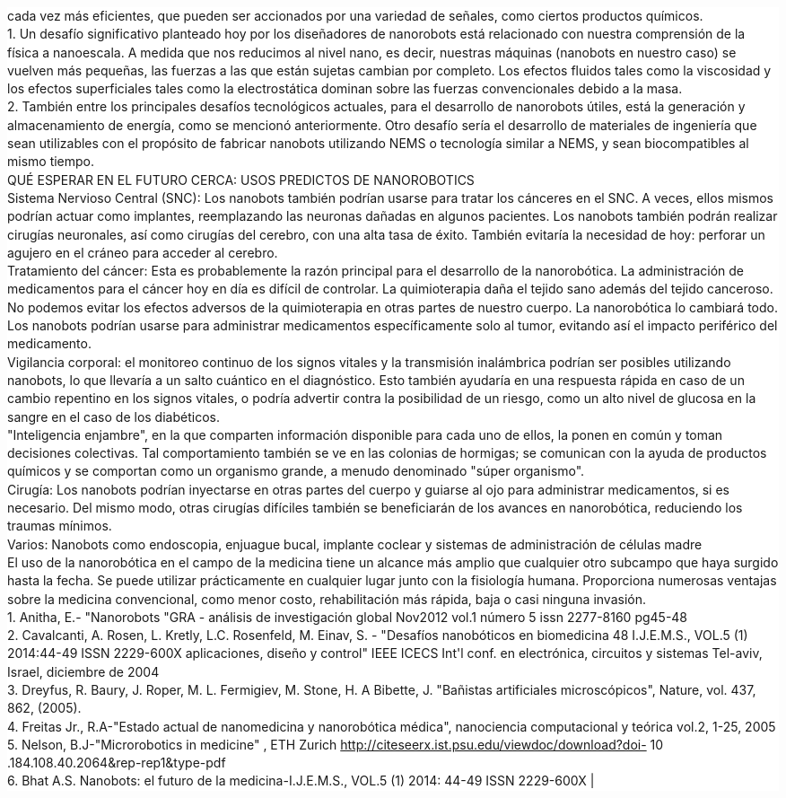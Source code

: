 cada vez más eficientes, que pueden ser accionados por una variedad de señales, como ciertos productos químicos.<br/>1. Un desafío significativo planteado hoy por los diseñadores de nanorobots está relacionado con nuestra comprensión de la física a nanoescala. A medida que nos reducimos al nivel nano, es decir, nuestras máquinas (nanobots en nuestro caso) se vuelven más pequeñas, las fuerzas a las que están sujetas cambian por completo. Los efectos fluidos tales como la viscosidad y los efectos superficiales tales como la electrostática dominan sobre las fuerzas convencionales debido a la masa.<br/>2. También entre los principales desafíos tecnológicos actuales, para el desarrollo de nanorobots útiles, está la generación y almacenamiento de energía, como se mencionó anteriormente. Otro desafío sería el desarrollo de materiales de ingeniería que sean utilizables con el propósito de fabricar nanobots utilizando NEMS o tecnología similar a NEMS, y sean biocompatibles al mismo tiempo.<br/>QUÉ ESPERAR EN EL FUTURO CERCA: USOS PREDICTOS DE NANOROBOTICS<br/>Sistema Nervioso Central (SNC): Los nanobots también podrían usarse para tratar los cánceres en el SNC. A veces, ellos mismos podrían actuar como implantes, reemplazando las neuronas dañadas en algunos pacientes. Los nanobots también podrán realizar cirugías neuronales, así como cirugías del cerebro, con una alta tasa de éxito. También evitaría la necesidad de hoy: perforar un agujero en el cráneo para acceder al cerebro.<br/>Tratamiento del cáncer: Esta es probablemente la razón principal para el desarrollo de la nanorobótica. La administración de medicamentos para el cáncer hoy en día es difícil de controlar. La quimioterapia daña el tejido sano además del tejido canceroso. No podemos evitar los efectos adversos de la quimioterapia en otras partes de nuestro cuerpo. La nanorobótica lo cambiará todo. Los nanobots podrían usarse para administrar medicamentos específicamente solo al tumor, evitando así el impacto periférico del medicamento.<br/>Vigilancia corporal: el monitoreo continuo de los signos vitales y la transmisión inalámbrica podrían ser posibles utilizando nanobots, lo que llevaría a un salto cuántico en el diagnóstico. Esto también ayudaría en una respuesta rápida en caso de un cambio repentino en los signos vitales, o podría advertir contra la posibilidad de un riesgo, como un alto nivel de glucosa en la sangre en el caso de los diabéticos.<br/>"Inteligencia enjambre", en la que comparten información disponible para cada uno de ellos, la ponen en común y toman decisiones colectivas. Tal comportamiento también se ve en las colonias de hormigas; se comunican con la ayuda de productos químicos y se comportan como un organismo grande, a menudo denominado "súper organismo".<br/>Cirugía: Los nanobots podrían inyectarse en otras partes del cuerpo y guiarse al ojo para administrar medicamentos, si es necesario. Del mismo modo, otras cirugías difíciles también se beneficiarán de los avances en nanorobótica, reduciendo los traumas mínimos.<br/>Varios: Nanobots como endoscopia, enjuague bucal, implante coclear y sistemas de administración de células madre<br/>El uso de la nanorobótica en el campo de la medicina tiene un alcance más amplio que cualquier otro subcampo que haya surgido hasta la fecha. Se puede utilizar prácticamente en cualquier lugar junto con la fisiología humana. Proporciona numerosas ventajas sobre la medicina convencional, como menor costo, rehabilitación más rápida, baja o casi ninguna invasión.<br/>1. Anitha, E.- "Nanorobots "GRA - análisis de investigación global Nov2012 vol.1 número 5 issn 2277-8160 pg45-48<br/>2. Cavalcanti, A. Rosen, L. Kretly, L.C. Rosenfeld, M. Einav, S. - "Desafíos nanobóticos en biomedicina 48 I.J.E.M.S., VOL.5 (1) 2014:44-49 ISSN 2229-600X aplicaciones, diseño y control" IEEE ICECS Int'l conf. en electrónica, circuitos y sistemas Tel-aviv, Israel, diciembre de 2004<br/>3. Dreyfus, R. Baury, J. Roper, M. L. Fermigiev, M. Stone, H. A Bibette, J. "Bañistas artificiales microscópicos", Nature, vol. 437, 862, (2005).<br/>4. Freitas Jr., R.A-"Estado actual de nanomedicina y nanorobótica médica", nanociencia computacional y teórica vol.2, 1-25, 2005<br/>5. Nelson, B.J-"Microrobotics in medicine" , ETH Zurich http://citeseerx.ist.psu.edu/viewdoc/download?doi- 10 .184.108.40.2064&rep-rep1&type-pdf<br/>6. Bhat A.S. Nanobots: el futuro de la medicina-I.J.E.M.S., VOL.5 (1) 2014: 44-49 ISSN 2229-600X |
